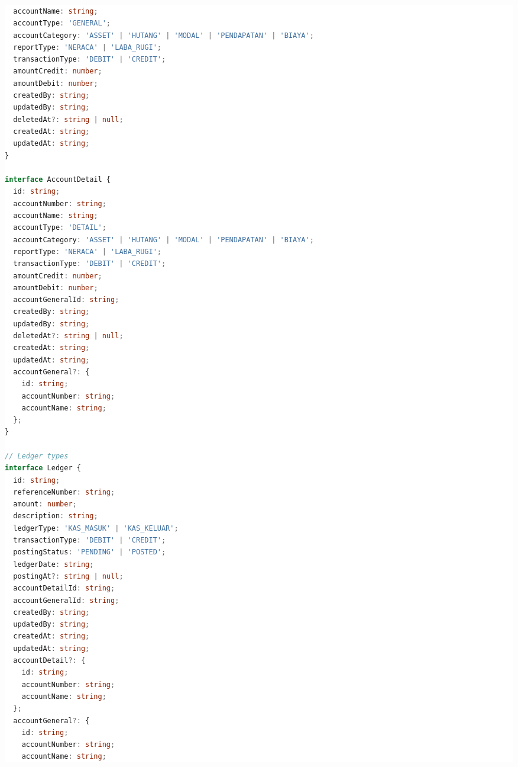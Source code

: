 ```typescript
  accountName: string;
  accountType: 'GENERAL';
  accountCategory: 'ASSET' | 'HUTANG' | 'MODAL' | 'PENDAPATAN' | 'BIAYA';
  reportType: 'NERACA' | 'LABA_RUGI';
  transactionType: 'DEBIT' | 'CREDIT';
  amountCredit: number;
  amountDebit: number;
  createdBy: string;
  updatedBy: string;
  deletedAt?: string | null;
  createdAt: string;
  updatedAt: string;
}

interface AccountDetail {
  id: string;
  accountNumber: string;
  accountName: string;
  accountType: 'DETAIL';
  accountCategory: 'ASSET' | 'HUTANG' | 'MODAL' | 'PENDAPATAN' | 'BIAYA';
  reportType: 'NERACA' | 'LABA_RUGI';
  transactionType: 'DEBIT' | 'CREDIT';
  amountCredit: number;
  amountDebit: number;
  accountGeneralId: string;
  createdBy: string;
  updatedBy: string;
  deletedAt?: string | null;
  createdAt: string;
  updatedAt: string;
  accountGeneral?: {
    id: string;
    accountNumber: string;
    accountName: string;
  };
}

// Ledger types
interface Ledger {
  id: string;
  referenceNumber: string;
  amount: number;
  description: string;
  ledgerType: 'KAS_MASUK' | 'KAS_KELUAR';
  transactionType: 'DEBIT' | 'CREDIT';
  postingStatus: 'PENDING' | 'POSTED';
  ledgerDate: string;
  postingAt?: string | null;
  accountDetailId: string;
  accountGeneralId: string;
  createdBy: string;
  updatedBy: string;
  createdAt: string;
  updatedAt: string;
  accountDetail?: {
    id: string;
    accountNumber: string;
    accountName: string;
  };
  accountGeneral?: {
    id: string;
    accountNumber: string;
    accountName: string;
```